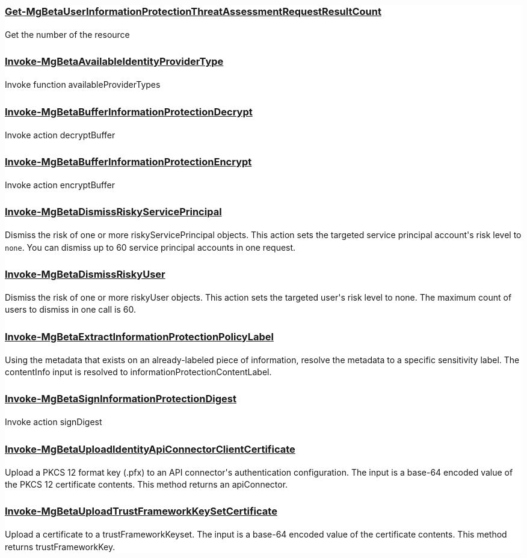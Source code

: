 ### [Get-MgBetaUserInformationProtectionThreatAssessmentRequestResultCount](Get-MgBetaUserInformationProtectionThreatAssessmentRequestResultCount.md)
Get the number of the resource

### [Invoke-MgBetaAvailableIdentityProviderType](Invoke-MgBetaAvailableIdentityProviderType.md)
Invoke function availableProviderTypes

### [Invoke-MgBetaBufferInformationProtectionDecrypt](Invoke-MgBetaBufferInformationProtectionDecrypt.md)
Invoke action decryptBuffer

### [Invoke-MgBetaBufferInformationProtectionEncrypt](Invoke-MgBetaBufferInformationProtectionEncrypt.md)
Invoke action encryptBuffer

### [Invoke-MgBetaDismissRiskyServicePrincipal](Invoke-MgBetaDismissRiskyServicePrincipal.md)
Dismiss the risk of one or more riskyServicePrincipal objects.
This action sets the targeted service principal account's risk level to `none`.
You can dismiss up to 60 service principal accounts in one request.

### [Invoke-MgBetaDismissRiskyUser](Invoke-MgBetaDismissRiskyUser.md)
Dismiss the risk of one or more riskyUser objects.
This action sets the targeted user's risk level to none.
The maximum count of users to dismiss in one call is 60.

### [Invoke-MgBetaExtractInformationProtectionPolicyLabel](Invoke-MgBetaExtractInformationProtectionPolicyLabel.md)
Using the metadata that exists on an already-labeled piece of information, resolve the metadata to a specific sensitivity label.
The contentInfo input is resolved to informationProtectionContentLabel.

### [Invoke-MgBetaSignInformationProtectionDigest](Invoke-MgBetaSignInformationProtectionDigest.md)
Invoke action signDigest

### [Invoke-MgBetaUploadIdentityApiConnectorClientCertificate](Invoke-MgBetaUploadIdentityApiConnectorClientCertificate.md)
Upload a PKCS 12 format key (.pfx) to an API connector's authentication configuration.
The input is a base-64 encoded value of the PKCS 12 certificate contents.
This method returns an apiConnector.

### [Invoke-MgBetaUploadTrustFrameworkKeySetCertificate](Invoke-MgBetaUploadTrustFrameworkKeySetCertificate.md)
Upload a certificate to a trustFrameworkKeyset.
The input is a base-64 encoded value of the certificate contents.
This method returns trustFrameworkKey.
